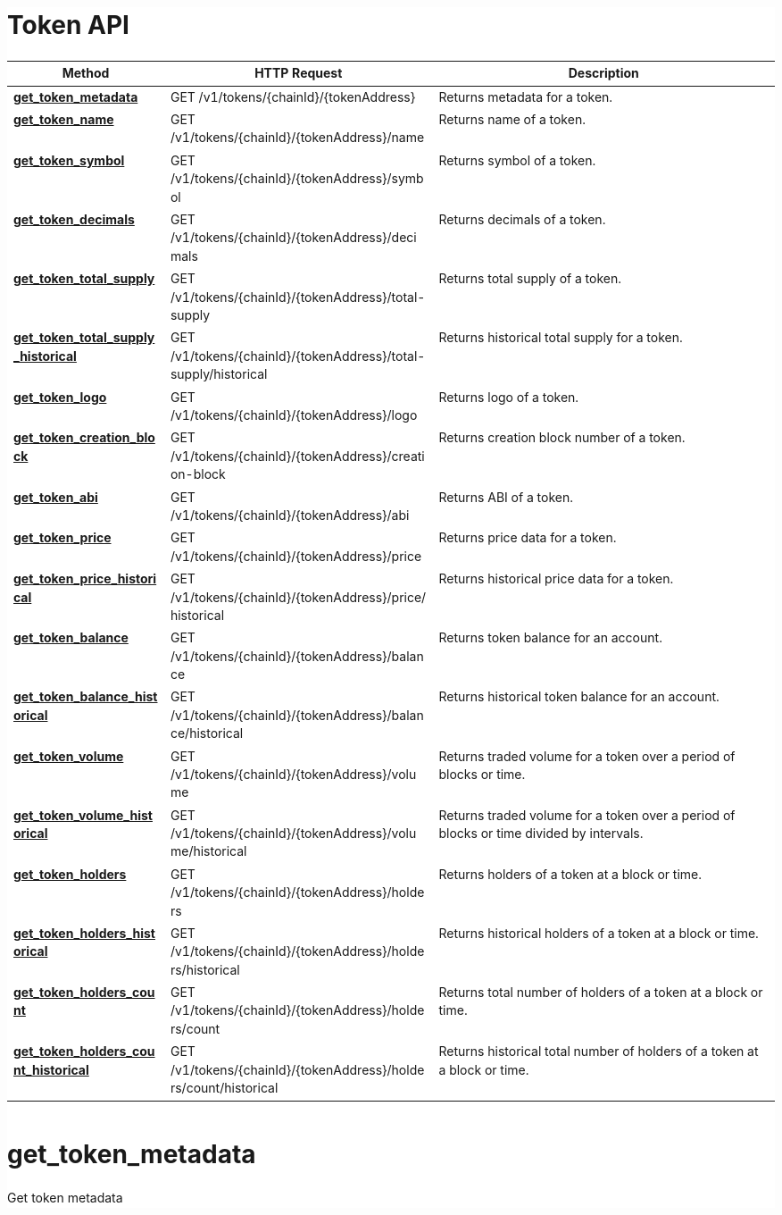 # Token API


Method | HTTP Request | Description
------------- | ------------- | -------------
[**get_token_metadata**](#get_token_metadata) | GET /v1/tokens/{chainId}/{tokenAddress} | Returns metadata for a token.
[**get_token_name**](#get_token_name) | GET /v1/tokens/{chainId}/{tokenAddress}/name | Returns name of a token.
[**get_token_symbol**](#get_token_symbol) | GET /v1/tokens/{chainId}/{tokenAddress}/symbol | Returns symbol of a token.
[**get_token_decimals**](#get_token_decimals) | GET /v1/tokens/{chainId}/{tokenAddress}/decimals | Returns decimals of a token.
[**get_token_total_supply**](#get_token_total_supply) | GET /v1/tokens/{chainId}/{tokenAddress}/total-supply | Returns total supply of a token.
[**get_token_total_supply_historical**](#get_token_total_supply_historical) | GET /v1/tokens/{chainId}/{tokenAddress}/total-supply/historical | Returns historical total supply for a token.
[**get_token_logo**](#get_token_logo) | GET /v1/tokens/{chainId}/{tokenAddress}/logo | Returns logo of a token.
[**get_token_creation_block**](#get_token_creation_block) | GET /v1/tokens/{chainId}/{tokenAddress}/creation-block | Returns creation block number of a token.
[**get_token_abi**](#get_token_abi) | GET /v1/tokens/{chainId}/{tokenAddress}/abi | Returns ABI of a token.
[**get_token_price**](#get_token_price) | GET /v1/tokens/{chainId}/{tokenAddress}/price | Returns price data for a token.
[**get_token_price_historical**](#get_token_price_historical) | GET /v1/tokens/{chainId}/{tokenAddress}/price/historical | Returns historical price data for a token.
[**get_token_balance**](#get_token_balance) | GET /v1/tokens/{chainId}/{tokenAddress}/balance | Returns token balance for an account.
[**get_token_balance_historical**](#get_token_balance_historical) | GET /v1/tokens/{chainId}/{tokenAddress}/balance/historical | Returns historical token balance for an account.
[**get_token_volume**](#get_token_volume) | GET /v1/tokens/{chainId}/{tokenAddress}/volume | Returns traded volume for a token over a period of blocks or time.
[**get_token_volume_historical**](#get_token_volume_historical) | GET /v1/tokens/{chainId}/{tokenAddress}/volume/historical | Returns traded volume for a token over a period of blocks or time divided by intervals.
[**get_token_holders**](#get_token_holders) | GET /v1/tokens/{chainId}/{tokenAddress}/holders | Returns holders of a token at a block or time.
[**get_token_holders_historical**](#get_token_holders_historical) | GET /v1/tokens/{chainId}/{tokenAddress}/holders/historical | Returns historical holders of a token at a block or time.
[**get_token_holders_count**](#get_token_holders_count) | GET /v1/tokens/{chainId}/{tokenAddress}/holders/count | Returns total number of holders of a token at a block or time.
[**get_token_holders_count_historical**](#get_token_holders_count_historical) | GET /v1/tokens/{chainId}/{tokenAddress}/holders/count/historical | Returns historical total number of holders of a token at a block or time.


# **get_token_metadata**

Get token metadata

